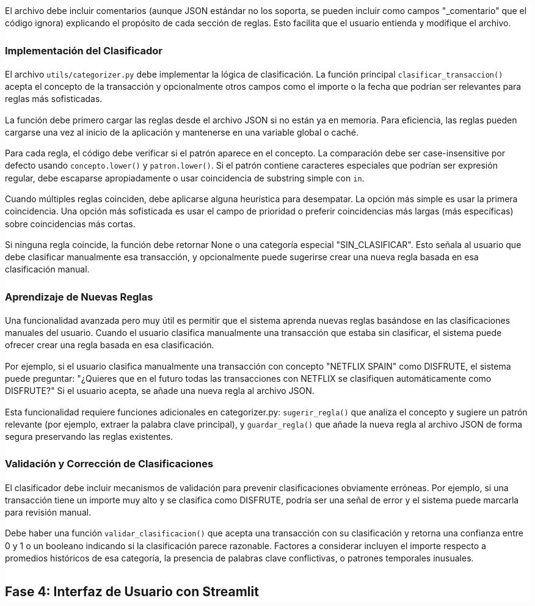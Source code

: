 El archivo debe incluir comentarios (aunque JSON estándar no los soporta, se pueden incluir como campos "_comentario" que el código ignora) explicando el propósito de cada sección de reglas. Esto facilita que el usuario entienda y modifique el archivo.

### Implementación del Clasificador

El archivo `utils/categorizer.py` debe implementar la lógica de clasificación. La función principal `clasificar_transaccion()` acepta el concepto de la transacción y opcionalmente otros campos como el importe o la fecha que podrían ser relevantes para reglas más sofisticadas.

La función debe primero cargar las reglas desde el archivo JSON si no están ya en memoria. Para eficiencia, las reglas pueden cargarse una vez al inicio de la aplicación y mantenerse en una variable global o caché.

Para cada regla, el código debe verificar si el patrón aparece en el concepto. La comparación debe ser case-insensitive por defecto usando `concepto.lower()` y `patron.lower()`. Si el patrón contiene caracteres especiales que podrían ser expresión regular, debe escaparse apropiadamente o usar coincidencia de substring simple con `in`.

Cuando múltiples reglas coinciden, debe aplicarse alguna heurística para desempatar. La opción más simple es usar la primera coincidencia. Una opción más sofisticada es usar el campo de prioridad o preferir coincidencias más largas (más específicas) sobre coincidencias más cortas.

Si ninguna regla coincide, la función debe retornar None o una categoría especial "SIN_CLASIFICAR". Esto señala al usuario que debe clasificar manualmente esa transacción, y opcionalmente puede sugerirse crear una nueva regla basada en esa clasificación manual.

### Aprendizaje de Nuevas Reglas

Una funcionalidad avanzada pero muy útil es permitir que el sistema aprenda nuevas reglas basándose en las clasificaciones manuales del usuario. Cuando el usuario clasifica manualmente una transacción que estaba sin clasificar, el sistema puede ofrecer crear una regla basada en esa clasificación.

Por ejemplo, si el usuario clasifica manualmente una transacción con concepto "NETFLIX SPAIN" como DISFRUTE, el sistema puede preguntar: "¿Quieres que en el futuro todas las transacciones con NETFLIX se clasifiquen automáticamente como DISFRUTE?" Si el usuario acepta, se añade una nueva regla al archivo JSON.

Esta funcionalidad requiere funciones adicionales en categorizer.py: `sugerir_regla()` que analiza el concepto y sugiere un patrón relevante (por ejemplo, extraer la palabra clave principal), y `guardar_regla()` que añade la nueva regla al archivo JSON de forma segura preservando las reglas existentes.

### Validación y Corrección de Clasificaciones

El clasificador debe incluir mecanismos de validación para prevenir clasificaciones obviamente erróneas. Por ejemplo, si una transacción tiene un importe muy alto y se clasifica como DISFRUTE, podría ser una señal de error y el sistema puede marcarla para revisión manual.

Debe haber una función `validar_clasificacion()` que acepta una transacción con su clasificación y retorna una confianza entre 0 y 1 o un booleano indicando si la clasificación parece razonable. Factores a considerar incluyen el importe respecto a promedios históricos de esa categoría, la presencia de palabras clave conflictivas, o patrones temporales inusuales.

## Fase 4: Interfaz de Usuario con Streamlit
